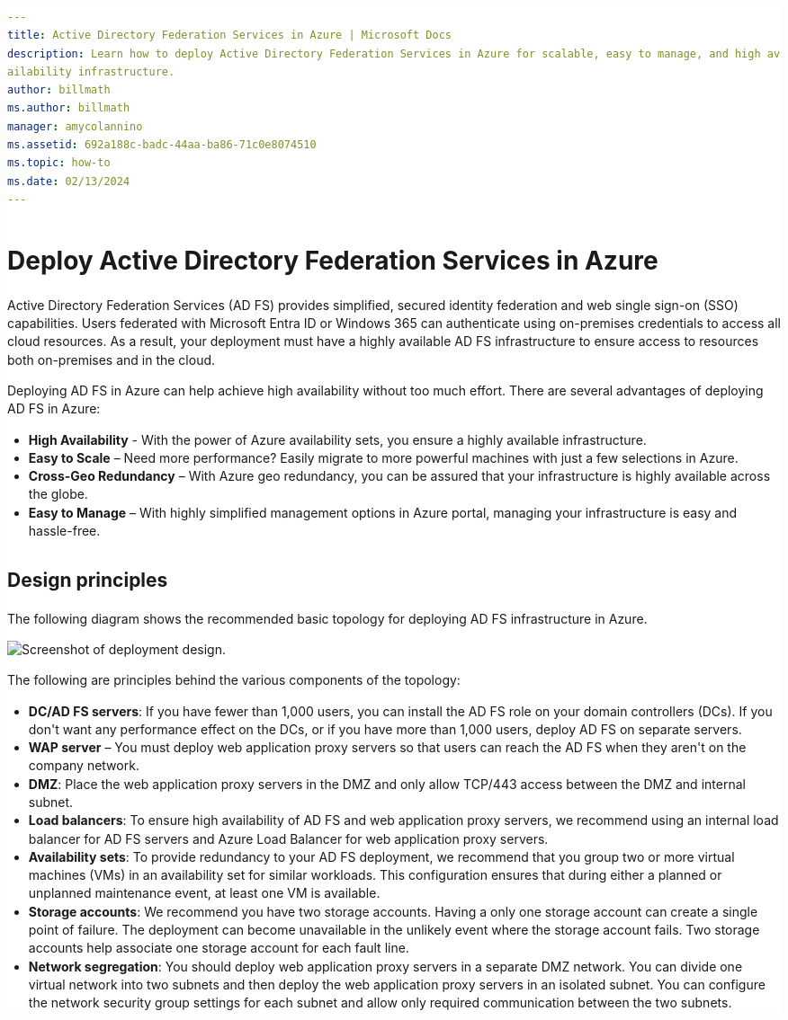 ```yaml
---
title: Active Directory Federation Services in Azure | Microsoft Docs
description: Learn how to deploy Active Directory Federation Services in Azure for scalable, easy to manage, and high availability infrastructure.
author: billmath
ms.author: billmath
manager: amycolannino
ms.assetid: 692a188c-badc-44aa-ba86-71c0e8074510
ms.topic: how-to
ms.date: 02/13/2024
---
```


# Deploy Active Directory Federation Services in Azure

Active Directory Federation Services (AD FS) provides simplified, secured identity federation and web single sign-on (SSO) capabilities. Users federated with Microsoft Entra ID or Windows 365 can authenticate using on-premises credentials to access all cloud resources. As a result, your deployment must have a highly available AD FS infrastructure to ensure access to resources both on-premises and in the cloud.

Deploying AD FS in Azure can help achieve high availability without too much effort. There are several advantages of deploying AD FS in Azure:

- **High Availability** - With the power of Azure availability sets, you ensure a highly available infrastructure.
- **Easy to Scale** – Need more performance? Easily migrate to more powerful machines with just a few selections in Azure.
- **Cross-Geo Redundancy** – With Azure geo redundancy, you can be assured that your infrastructure is highly available across the globe.
- **Easy to Manage** – With highly simplified management options in Azure portal, managing your infrastructure is easy and hassle-free.

## Design principles

The following diagram shows the recommended basic topology for deploying AD FS infrastructure in Azure.

![Screenshot of deployment design.](./media/how-to-connect-fed-azure-adfs/deployment.png) 

The following are principles behind the various components of the topology:

- **DC/AD FS servers**: If you have fewer than 1,000 users, you can install the AD FS role on your domain controllers (DCs). If you don't want any performance effect on the DCs, or if you have more than 1,000 users, deploy AD FS on separate servers.
- **WAP server** – You must deploy web application proxy servers so that users can reach the AD FS when they aren't on the company network.
- **DMZ**: Place the web application proxy servers in the DMZ and only allow TCP/443 access between the DMZ and internal subnet.
- **Load balancers**: To ensure high availability of AD FS and web application proxy servers, we recommend using an internal load balancer for AD FS servers and Azure Load Balancer for web application proxy servers.
- **Availability sets**: To provide redundancy to your AD FS deployment, we recommend that you group two or more virtual machines (VMs) in an availability set for similar workloads. This configuration ensures that during either a planned or unplanned maintenance event, at least one VM is available.
- **Storage accounts**: We recommend you have two storage accounts. Having a only one storage account can create a single point of failure. The deployment can become unavailable in the unlikely event where the storage account fails. Two storage accounts help associate one storage account for each fault line.
- **Network segregation**: You should deploy web application proxy servers in a separate DMZ network. You can divide one virtual network into two subnets and then deploy the web application proxy servers in an isolated subnet. You can configure the network security group settings for each subnet and allow only required communication between the two subnets.
